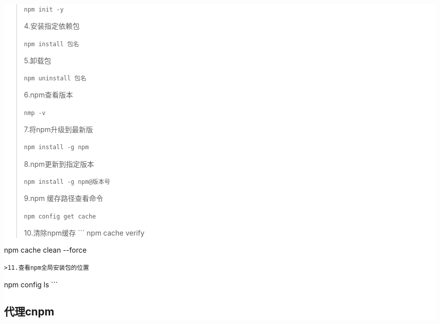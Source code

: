 >
> ```
> npm init -y
> ```
>
> 4.安装指定依赖包
>
> ```
> npm install 包名
> ```
>
> 5.卸载包
>
> ```
> npm uninstall 包名
> ```
>
> 6.npm查看版本
>
> ```
> nmp -v
> ```
>
> 7.将npm升级到最新版
>
> ```
> npm install -g npm
> ```
>
> 8.npm更新到指定版本
>
> ```
> npm install -g npm@版本号
> ```
>
> 9.npm 缓存路径查看命令
>
> ```
> npm config get cache
> ```
>
> 10.清除npm缓存 ``` npm cache verify

npm cache clean --force

```
>11.查看npm全局安装包的位置
```

npm config ls ```

## 代理cnpm
